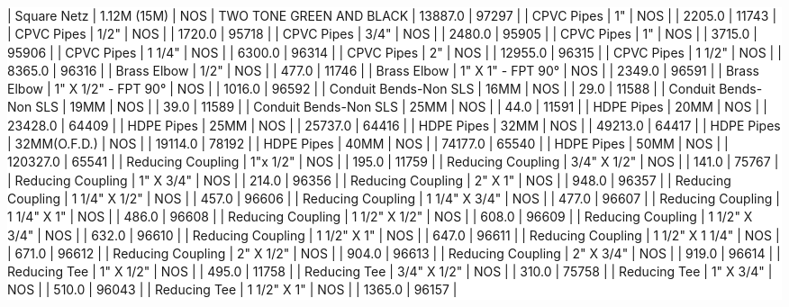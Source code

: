 | Square Netz | 1.12M (15M) | NOS | TWO TONE GREEN AND BLACK | 13887.0 | 97297 |
| CPVC Pipes | 1" | NOS |  | 2205.0 | 11743 |
| CPVC Pipes | 1/2" | NOS |  | 1720.0 | 95718 |
| CPVC Pipes | 3/4" | NOS |  | 2480.0 | 95905 |
| CPVC Pipes | 1" | NOS |  | 3715.0 | 95906 |
| CPVC Pipes | 1 1/4" | NOS |  | 6300.0 | 96314 |
| CPVC Pipes | 2" | NOS |  | 12955.0 | 96315 |
| CPVC Pipes | 1 1/2" | NOS |  | 8365.0 | 96316 |
| Brass Elbow | 1/2" | NOS |  | 477.0 | 11746 |
| Brass Elbow | 1" X 1" - FPT 90° | NOS |  | 2349.0 | 96591 |
| Brass Elbow | 1" X 1/2" - FPT 90° | NOS |  | 1016.0 | 96592 |
| Conduit Bends-Non SLS | 16MM | NOS |  | 29.0 | 11588 |
| Conduit Bends-Non SLS | 19MM | NOS |  | 39.0 | 11589 |
| Conduit Bends-Non SLS | 25MM | NOS |  | 44.0 | 11591 |
| HDPE Pipes | 20MM | NOS |  | 23428.0 | 64409 |
| HDPE Pipes | 25MM | NOS |  | 25737.0 | 64416 |
| HDPE Pipes | 32MM | NOS |  | 49213.0 | 64417 |
| HDPE Pipes | 32MM(O.F.D.) | NOS |  | 19114.0 | 78192 |
| HDPE Pipes | 40MM | NOS |  | 74177.0 | 65540 |
| HDPE Pipes | 50MM | NOS |  | 120327.0 | 65541 |
| Reducing Coupling | 1"x 1/2" | NOS |  | 195.0 | 11759 |
| Reducing Coupling | 3/4" X 1/2" | NOS |  | 141.0 | 75767 |
| Reducing Coupling | 1" X 3/4" | NOS |  | 214.0 | 96356 |
| Reducing Coupling | 2" X 1" | NOS |  | 948.0 | 96357 |
| Reducing Coupling | 1 1/4" X 1/2" | NOS |  | 457.0 | 96606 |
| Reducing Coupling | 1 1/4" X 3/4" | NOS |  | 477.0 | 96607 |
| Reducing Coupling | 1 1/4" X 1" | NOS |  | 486.0 | 96608 |
| Reducing Coupling | 1 1/2" X 1/2" | NOS |  | 608.0 | 96609 |
| Reducing Coupling | 1 1/2" X 3/4" | NOS |  | 632.0 | 96610 |
| Reducing Coupling | 1 1/2" X 1" | NOS |  | 647.0 | 96611 |
| Reducing Coupling | 1 1/2" X 1 1/4" | NOS |  | 671.0 | 96612 |
| Reducing Coupling | 2" X 1/2" | NOS |  | 904.0 | 96613 |
| Reducing Coupling | 2" X 3/4" | NOS |  | 919.0 | 96614 |
| Reducing Tee | 1" X 1/2" | NOS |  | 495.0 | 11758 |
| Reducing Tee | 3/4" X 1/2" | NOS |  | 310.0 | 75758 |
| Reducing Tee | 1" X 3/4" | NOS |  | 510.0 | 96043 |
| Reducing Tee | 1 1/2" X 1" | NOS |  | 1365.0 | 96157 |